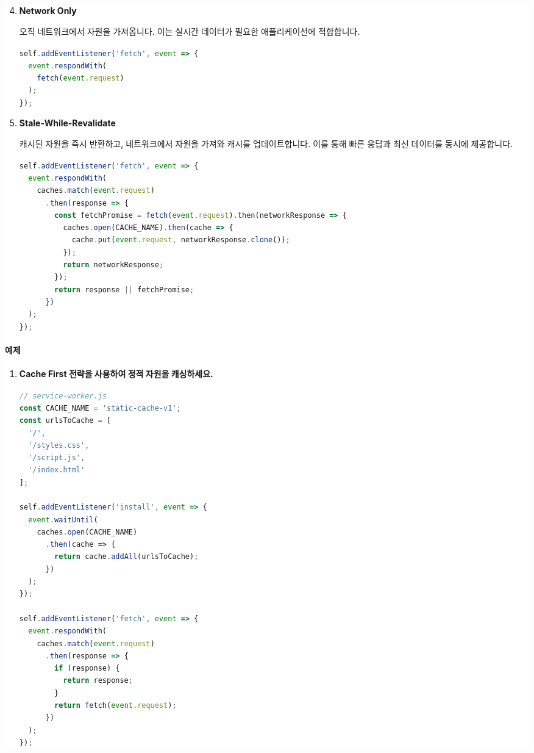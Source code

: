 4. **Network Only**

   오직 네트워크에서 자원을 가져옵니다. 이는 실시간 데이터가 필요한 애플리케이션에 적합합니다.

   ```javascript
   self.addEventListener('fetch', event => {
     event.respondWith(
       fetch(event.request)
     );
   });
   ```

5. **Stale-While-Revalidate**

   캐시된 자원을 즉시 반환하고, 네트워크에서 자원을 가져와 캐시를 업데이트합니다. 이를 통해 빠른 응답과 최신 데이터를 동시에 제공합니다.

   ```javascript
   self.addEventListener('fetch', event => {
     event.respondWith(
       caches.match(event.request)
         .then(response => {
           const fetchPromise = fetch(event.request).then(networkResponse => {
             caches.open(CACHE_NAME).then(cache => {
               cache.put(event.request, networkResponse.clone());
             });
             return networkResponse;
           });
           return response || fetchPromise;
         })
     );
   });
   ```

#### 예제

1. **Cache First 전략을 사용하여 정적 자원을 캐싱하세요.**

   ```javascript
   // service-worker.js
   const CACHE_NAME = 'static-cache-v1';
   const urlsToCache = [
     '/',
     '/styles.css',
     '/script.js',
     '/index.html'
   ];

   self.addEventListener('install', event => {
     event.waitUntil(
       caches.open(CACHE_NAME)
         .then(cache => {
           return cache.addAll(urlsToCache);
         })
     );
   });

   self.addEventListener('fetch', event => {
     event.respondWith(
       caches.match(event.request)
         .then(response => {
           if (response) {
             return response;
           }
           return fetch(event.request);
         })
     );
   });
   ```